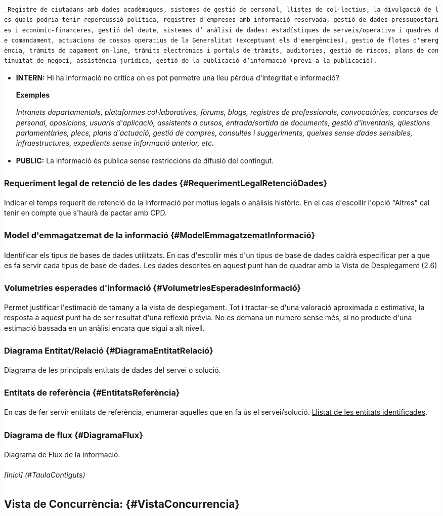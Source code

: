 	_Registre de ciutadans amb dades acadèmiques, sistemes de gestió de personal, llistes de col·lectius, la divulgació de les quals podria tenir repercussió política, registres d'empreses amb informació reservada, gestió de dades pressupostàries i econòmic-financeres, gestió del deute, sistemes d’ anàlisi de dades: estadístiques de serveis/operativa i quadres de comandament, actuacions de cossos operatius de la Generalitat (exceptuant els d'emergències), gestió de flotes d'emergència, tràmits de pagament on-line, tràmits electrònics i portals de tràmits, auditories, gestió de riscos, plans de continuïtat de negoci, assistència jurídica, gestió de la publicació d’informació (previ a la publicació)._

* **INTERN:** Hi ha informació no crítica on es pot permetre una lleu pèrdua d'integritat e informació? 
	
	**Exemples**

	_Intranets departamentals, plataformes col·laboratives, fòrums, blogs, registres de professionals, convocatòries, concursos de personal, oposicions, usuaris d'aplicació, assistents a cursos, entrada/sortida de documents, gestió d'inventaris, qüestions parlamentàries, plecs, plans d'actuació, gestió de compres, consultes i suggeriments, queixes sense dades sensibles, infraestructures, expedients sense informació anterior, etc._
	
* **PUBLIC:** La informació és pública sense restriccions de difusió del contingut.

### **Requeriment legal de retenció de les dades** {#RequerimentLegalRetencióDades}
Indicar el temps requerit de retenció de la informació per motius legals o anàlisis històric. En el cas d'escollir l'opció "Altres" cal tenir en compte que s'haurà de pactar amb CPD.

### **Model d'emmagatzemat de la informació** {#ModelEmmagatzematInformació}
Identificar els tipus de bases de dades utilitzats. En cas d'escollir més d'un tipus de base de dades caldrà especificar per a que es fa servir cada tipus de base de dades. Les dades descrites en aquest punt han de quadrar amb la Vista de Desplegament (2.6)

### **Volumetries esperades d'informació** {#VolumetriesEsperadesInformació}
Permet justificar l'estimació de tamany a la vista de desplegament. Tot i tractar-se d'una valoració aproximada o estimativa, la resposta a aquest punt ha de ser resultat d'una reflexió prèvia. No es demana un número sense més, si no producte d'una estimació bassada en un anàlisi encara que sigui a alt nivell.

### **Diagrama Entitat/Relació** {#DiagramaEntitatRelació}
Diagrama de les principals entitats de dades del servei o solució.

### **Entitats de referència** {#EntitatsReferència}
En cas de fer servir entitats de referència, enumerar aquelles que en fa ús el servei/solució. [Llistat de les entitats identificades](https://canigo.ctti.gencat.cat/dadesref/dadesref/).

### **Diagrama de flux** {#DiagramaFlux}
Diagrama de Flux de la informació.

###### [Inici] (#TaulaContiguts)
## **Vista de Concurrència:** {#VistaConcurrencia}
